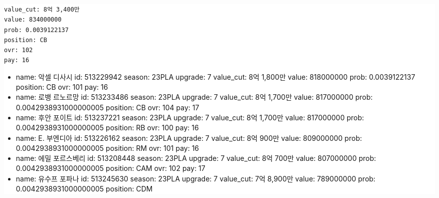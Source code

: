     value_cut: 8억 3,400만
    value: 834000000
    prob: 0.0039122137
    position: CB
    ovr: 102
    pay: 16
  - name: 악셀 디사시
    id: 513229942
    season: 23PLA
    upgrade: 7
    value_cut: 8억 1,800만
    value: 818000000
    prob: 0.0039122137
    position: CB
    ovr: 101
    pay: 16
  - name: 로뱅 르노르망
    id: 513233486
    season: 23PLA
    upgrade: 7
    value_cut: 8억 1,700만
    value: 817000000
    prob: 0.0042938931000000005
    position: CB
    ovr: 104
    pay: 17
  - name: 후안 포이트
    id: 513237221
    season: 23PLA
    upgrade: 7
    value_cut: 8억 1,700만
    value: 817000000
    prob: 0.0042938931000000005
    position: RB
    ovr: 100
    pay: 16
  - name: E. 부엔디아
    id: 513226162
    season: 23PLA
    upgrade: 7
    value_cut: 8억 900만
    value: 809000000
    prob: 0.0042938931000000005
    position: RM
    ovr: 101
    pay: 16
  - name: 에밀 포르스베리
    id: 513208448
    season: 23PLA
    upgrade: 7
    value_cut: 8억 700만
    value: 807000000
    prob: 0.0042938931000000005
    position: CAM
    ovr: 102
    pay: 17
  - name: 유수프 포파나
    id: 513245630
    season: 23PLA
    upgrade: 7
    value_cut: 7억 8,900만
    value: 789000000
    prob: 0.0042938931000000005
    position: CDM